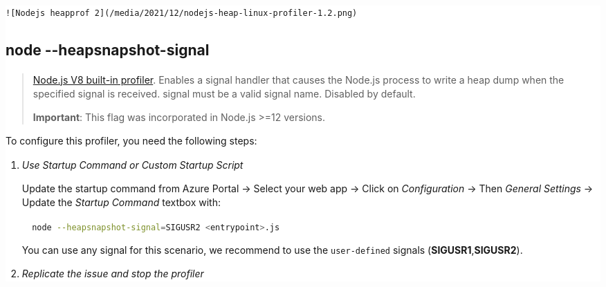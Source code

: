     ![Nodejs heapprof 2](/media/2021/12/nodejs-heap-linux-profiler-1.2.png)


## node --heapsnapshot-signal

> [Node.js V8 built-in profiler](https://nodejs.org/api/cli.html#cli_heapsnapshot_signal_signal). 
> Enables a signal handler that causes the Node.js process to write a heap dump when the specified signal is received. signal must be a valid signal name. Disabled by default. 
>
> **Important**: This flag was incorporated in Node.js >=12 versions.

To configure this profiler, you need the following steps:

1. *Use Startup Command or Custom Startup Script*
  
    Update the startup command from Azure Portal -> Select your web app -> Click on *Configuration* -> Then *General Settings* -> Update the *Startup Command* textbox with:

    ```bash
      node --heapsnapshot-signal=SIGUSR2 <entrypoint>.js
    ```
    You can use any signal for this scenario, we recommend to use the `user-defined` signals (**SIGUSR1**,**SIGUSR2**).

2. *Replicate the issue and stop the profiler*
